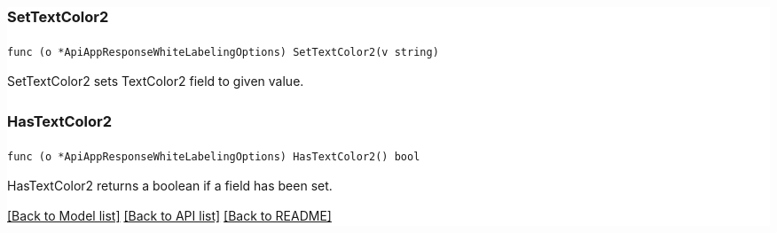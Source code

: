 ### SetTextColor2

`func (o *ApiAppResponseWhiteLabelingOptions) SetTextColor2(v string)`

SetTextColor2 sets TextColor2 field to given value.

### HasTextColor2

`func (o *ApiAppResponseWhiteLabelingOptions) HasTextColor2() bool`

HasTextColor2 returns a boolean if a field has been set.


[[Back to Model list]](../README.md#documentation-for-models) [[Back to API list]](../README.md#documentation-for-api-endpoints) [[Back to README]](../README.md)


